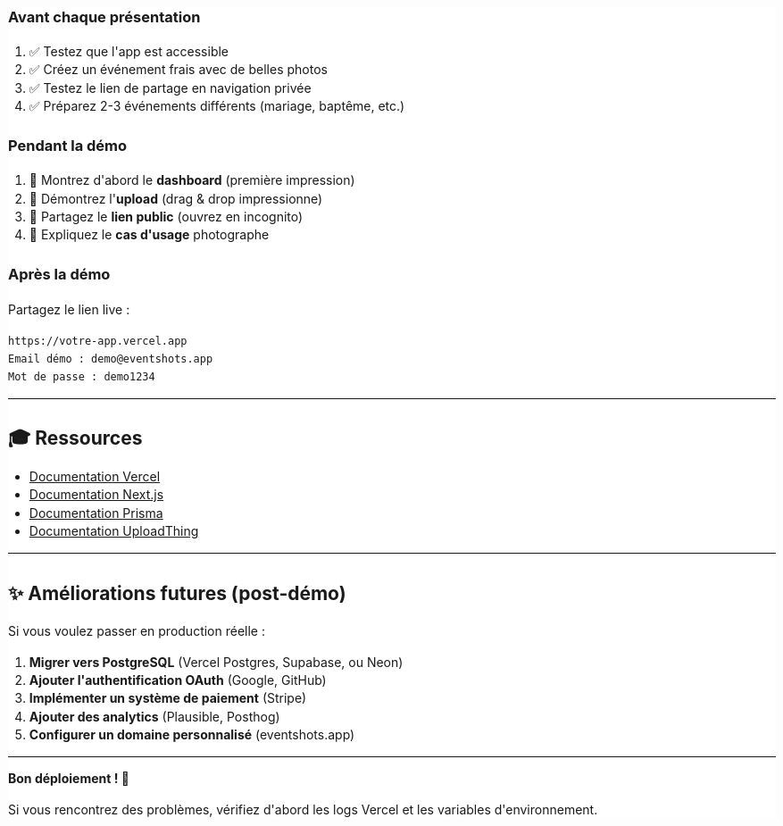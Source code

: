 ### Avant chaque présentation

1. ✅ Testez que l'app est accessible
2. ✅ Créez un événement frais avec de belles photos
3. ✅ Testez le lien de partage en navigation privée
4. ✅ Préparez 2-3 événements différents (mariage, baptême, etc.)

### Pendant la démo

1. 🎯 Montrez d'abord le **dashboard** (première impression)
2. 📸 Démontrez l'**upload** (drag & drop impressionne)
3. 🔗 Partagez le **lien public** (ouvrez en incognito)
4. 💼 Expliquez le **cas d'usage** photographe

### Après la démo

Partagez le lien live :
```
https://votre-app.vercel.app
Email démo : demo@eventshots.app
Mot de passe : demo1234
```

---

## 🎓 Ressources

- [Documentation Vercel](https://vercel.com/docs)
- [Documentation Next.js](https://nextjs.org/docs)
- [Documentation Prisma](https://prisma.io/docs)
- [Documentation UploadThing](https://docs.uploadthing.com)

---

## ✨ Améliorations futures (post-démo)

Si vous voulez passer en production réelle :

1. **Migrer vers PostgreSQL** (Vercel Postgres, Supabase, ou Neon)
2. **Ajouter l'authentification OAuth** (Google, GitHub)
3. **Implémenter un système de paiement** (Stripe)
4. **Ajouter des analytics** (Plausible, Posthog)
5. **Configurer un domaine personnalisé** (eventshots.app)

---

**Bon déploiement ! 🚀**

Si vous rencontrez des problèmes, vérifiez d'abord les logs Vercel et les variables d'environnement.
